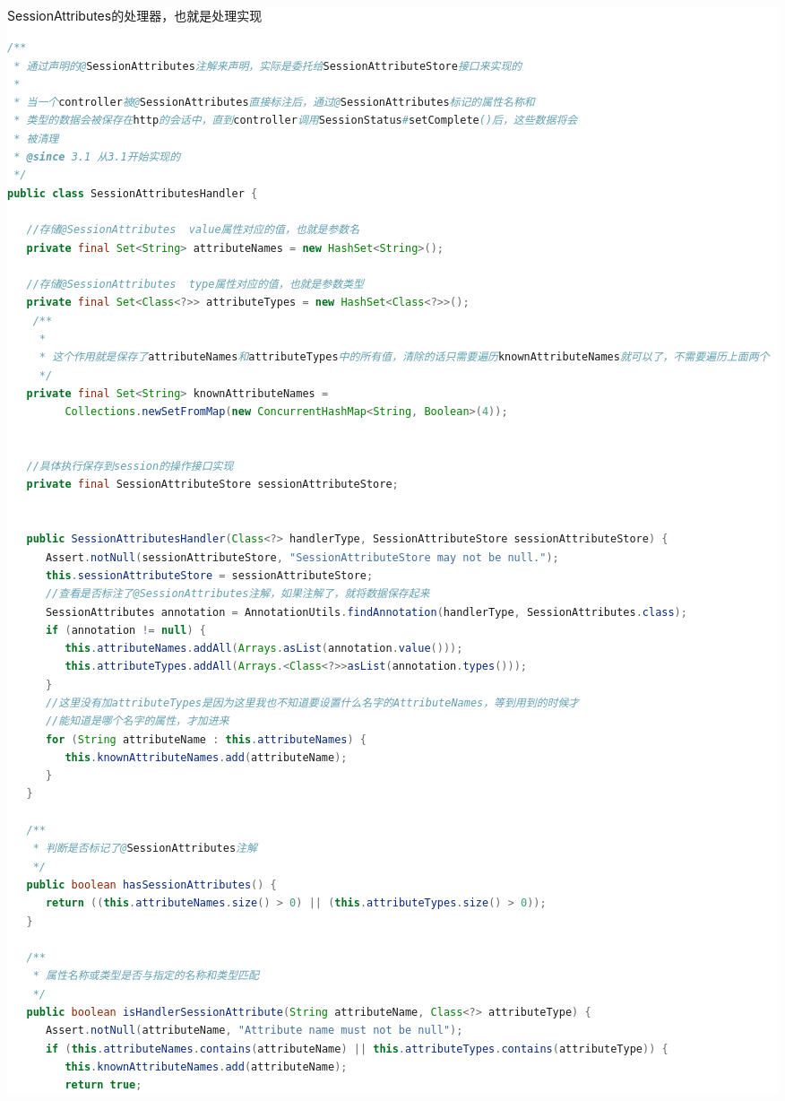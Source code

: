SessionAttributes的处理器，也就是处理实现

```java
/**
 * 通过声明的@SessionAttributes注解来声明，实际是委托给SessionAttributeStore接口来实现的
 *
 * 当一个controller被@SessionAttributes直接标注后，通过@SessionAttributes标记的属性名称和
 * 类型的数据会被保存在http的会话中，直到controller调用SessionStatus#setComplete()后，这些数据将会 
 * 被清理
 * @since 3.1 从3.1开始实现的
 */
public class SessionAttributesHandler {

   //存储@SessionAttributes  value属性对应的值，也就是参数名
   private final Set<String> attributeNames = new HashSet<String>();

   //存储@SessionAttributes  type属性对应的值，也就是参数类型
   private final Set<Class<?>> attributeTypes = new HashSet<Class<?>>();
    /**
     * 
     * 这个作用就是保存了attributeNames和attributeTypes中的所有值，清除的话只需要遍历knownAttributeNames就可以了，不需要遍历上面两个
     */
   private final Set<String> knownAttributeNames =
         Collections.newSetFromMap(new ConcurrentHashMap<String, Boolean>(4));

    
   //具体执行保存到session的操作接口实现
   private final SessionAttributeStore sessionAttributeStore;


   public SessionAttributesHandler(Class<?> handlerType, SessionAttributeStore sessionAttributeStore) {
      Assert.notNull(sessionAttributeStore, "SessionAttributeStore may not be null.");
      this.sessionAttributeStore = sessionAttributeStore;
      //查看是否标注了@SessionAttributes注解，如果注解了，就将数据保存起来
      SessionAttributes annotation = AnnotationUtils.findAnnotation(handlerType, SessionAttributes.class);
      if (annotation != null) {
         this.attributeNames.addAll(Arrays.asList(annotation.value()));
         this.attributeTypes.addAll(Arrays.<Class<?>>asList(annotation.types()));
      }
      //这里没有加attributeTypes是因为这里我也不知道要设置什么名字的AttributeNames，等到用到的时候才
      //能知道是哪个名字的属性，才加进来
      for (String attributeName : this.attributeNames) {
         this.knownAttributeNames.add(attributeName);
      }
   }

   /**
    * 判断是否标记了@SessionAttributes注解
    */
   public boolean hasSessionAttributes() {
      return ((this.attributeNames.size() > 0) || (this.attributeTypes.size() > 0));
   }

   /**
    * 属性名称或类型是否与指定的名称和类型匹配
    */
   public boolean isHandlerSessionAttribute(String attributeName, Class<?> attributeType) {
      Assert.notNull(attributeName, "Attribute name must not be null");
      if (this.attributeNames.contains(attributeName) || this.attributeTypes.contains(attributeType)) {
         this.knownAttributeNames.add(attributeName);
         return true;
```